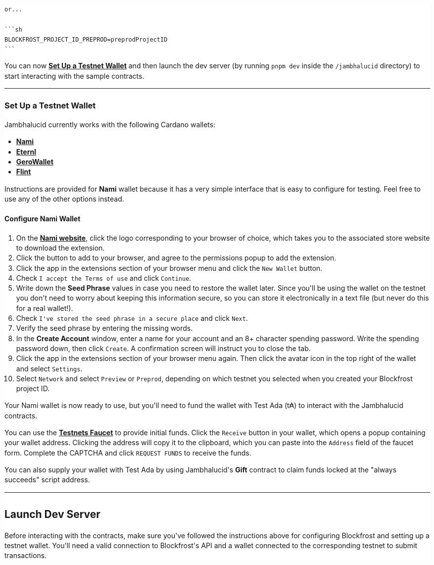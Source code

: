     or...

    ```sh
    BLOCKFROST_PROJECT_ID_PREPROD=preprodProjectID
    ```

You can now **[Set Up a Testnet Wallet](#set-up-a-testnet-wallet)** and then launch the dev server (by running `pnpm dev` inside the `/jambhalucid` directory) to start interacting with the sample contracts.

***
### **Set Up a Testnet Wallet**
Jambhalucid currently works with the following Cardano wallets:

* **[Nami](https://namiwallet.io/)**
* **[Eternl]()**
* **[GeroWallet](https://gerowallet.io/)**
* **[Flint](https://flint-wallet.com/)**

Instructions are provided for **Nami** wallet because it has a very simple interface that is easy to configure for testing. Feel free to use any of the other options instead.

#### **Configure Nami Wallet**
1. On the **[Nami website](https://namiwallet.io/)**, click the logo corresponding to your browser of choice, which takes you to the associated store website to download the extension.
2. Click the button to add to your browser, and agree to the permissions popup to add the extension.
3. Click the app in the extensions section of your browser menu and click the `New Wallet` button.
4. Check `I accept the Terms of use` and click `Continue`.
5. Write down the **Seed Phrase** values in case you need to restore the wallet later. Since you'll be using the wallet on the testnet you don't need to worry about keeping this information secure, so you can store it electronically in a text file (but never do this for a real wallet!).
6. Check `I've stored the seed phrase in a secure place` and click `Next`.
7. Verify the seed phrase by entering the missing words.
8. In the **Create Account** window, enter a name for your account and an 8+ character spending password. Write the spending password down, then click `Create`. A confirmation screen will instruct you to close the tab.
9. Click the app in the extensions section of your browser menu again. Then click the avatar icon in the top right of the wallet and select `Settings`.
10. Select `Network` and select `Preview` or `Preprod`, depending on which testnet you selected when you created your Blockfrost project ID.

Your Nami wallet is now ready to use, but you'll need to fund the wallet with Test Ada (t₳) to interact with the Jambhalucid contracts.

You can use the **[Testnets Faucet](https://docs.cardano.org/cardano-testnet/tools/faucet)** to provide initial funds. Click the `Receive` button in your wallet, which opens a popup containing your wallet address. Clicking the address will copy it to the clipboard, which you can paste into the `Address` field of the faucet form. Complete the CAPTCHA and click `REQUEST FUNDS` to receive the funds.

You can also supply your wallet with Test Ada by using Jambhalucid's **Gift** contract to claim funds locked at the "always succeeds" script address.

***
## **Launch Dev Server**
Before interacting with the contracts, make sure you've followed the instructions above for configuring Blockfrost and setting up a testnet wallet. You'll need a valid connection to Blockfrost's API and a wallet connected to the corresponding testnet to submit transactions.
